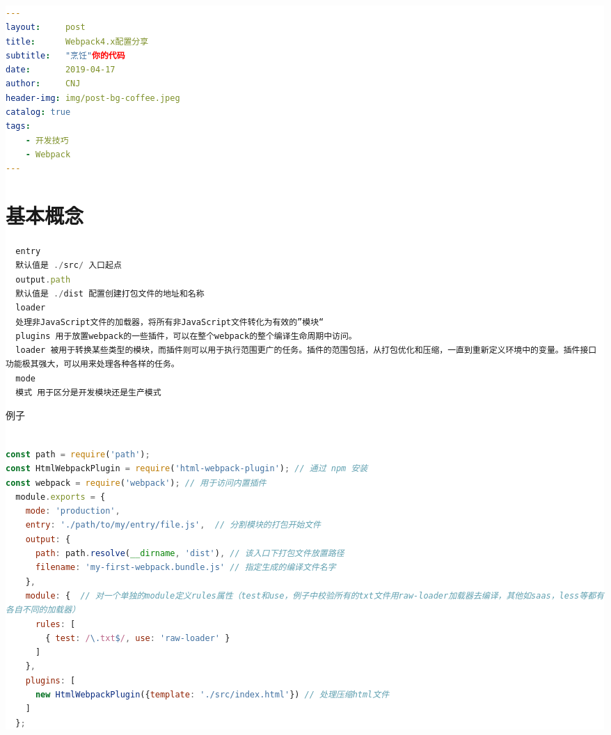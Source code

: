 ```yaml
---
layout:     post
title:      Webpack4.x配置分享
subtitle:   "烹饪"你的代码
date:       2019-04-17
author:     CNJ
header-img: img/post-bg-coffee.jpeg
catalog: true
tags:
    - 开发技巧
    - Webpack
---
```


# 基本概念
```javascript
  entry 
  默认值是 ./src/ 入口起点
  output.path 
  默认值是 ./dist 配置创建打包文件的地址和名称 
  loader 
  处理非JavaScript文件的加载器，将所有非JavaScript文件转化为有效的”模块“
  plugins 用于放置webpack的一些插件，可以在整个webpack的整个编译生命周期中访问。
  loader 被用于转换某些类型的模块，而插件则可以用于执行范围更广的任务。插件的范围包括，从打包优化和压缩，一直到重新定义环境中的变量。插件接口功能极其强大，可以用来处理各种各样的任务。
  mode
  模式 用于区分是开发模块还是生产模式

```
例子
```JavaScript

const path = require('path'); 
const HtmlWebpackPlugin = require('html-webpack-plugin'); // 通过 npm 安装
const webpack = require('webpack'); // 用于访问内置插件
  module.exports = {
    mode: 'production',
    entry: './path/to/my/entry/file.js',  // 分割模块的打包开始文件
    output: {
      path: path.resolve(__dirname, 'dist'), // 该入口下打包文件放置路径
      filename: 'my-first-webpack.bundle.js' // 指定生成的编译文件名字
    },
    module: {  // 对一个单独的module定义rules属性（test和use，例子中校验所有的txt文件用raw-loader加载器去编译，其他如saas，less等都有各自不同的加载器）
      rules: [
        { test: /\.txt$/, use: 'raw-loader' }
      ]
    },
    plugins: [
      new HtmlWebpackPlugin({template: './src/index.html'}) // 处理压缩html文件
    ]
  };
```
